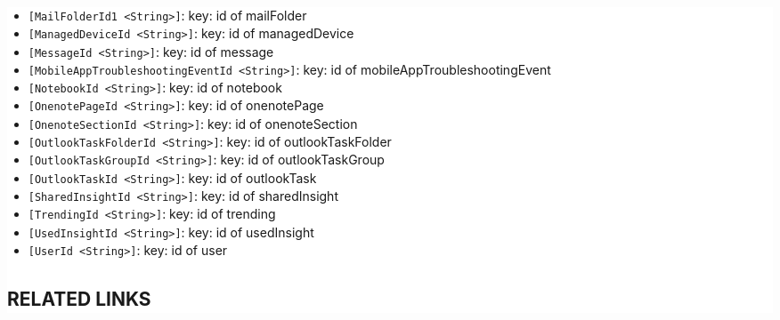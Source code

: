   - `[MailFolderId1 <String>]`: key: id of mailFolder
  - `[ManagedDeviceId <String>]`: key: id of managedDevice
  - `[MessageId <String>]`: key: id of message
  - `[MobileAppTroubleshootingEventId <String>]`: key: id of mobileAppTroubleshootingEvent
  - `[NotebookId <String>]`: key: id of notebook
  - `[OnenotePageId <String>]`: key: id of onenotePage
  - `[OnenoteSectionId <String>]`: key: id of onenoteSection
  - `[OutlookTaskFolderId <String>]`: key: id of outlookTaskFolder
  - `[OutlookTaskGroupId <String>]`: key: id of outlookTaskGroup
  - `[OutlookTaskId <String>]`: key: id of outlookTask
  - `[SharedInsightId <String>]`: key: id of sharedInsight
  - `[TrendingId <String>]`: key: id of trending
  - `[UsedInsightId <String>]`: key: id of usedInsight
  - `[UserId <String>]`: key: id of user

## RELATED LINKS

